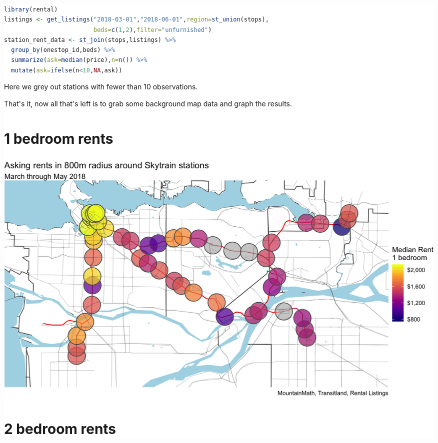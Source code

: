 
```r
library(rental)
listings <- get_listings("2018-03-01","2018-06-01",region=st_union(stops),
                         beds=c(1,2),filter="unfurnished") 
station_rent_data <- st_join(stops,listings) %>% 
  group_by(onestop_id,beds) %>%
  summarize(ask=median(price),n=n()) %>%
  mutate(ask=ifelse(n<10,NA,ask))
```

Here we grey out stations with fewer than 10 observations.

That's it, now all that's left is to grab some background map data and graph the results.


# 1 bedroom rents

<img src="index_files/figure-html/one_bedroom_map-1.png" width="864" />

# 2 bedroom rents

